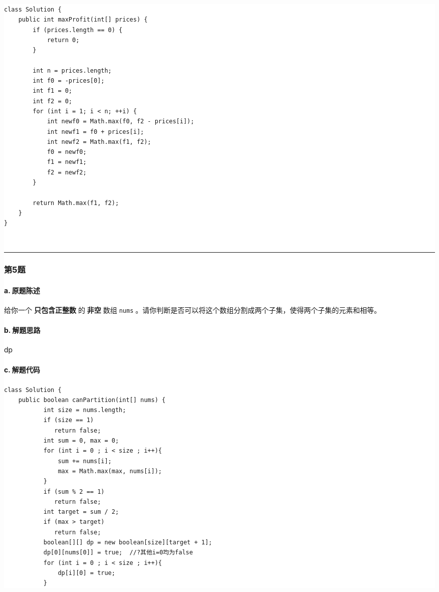 

    class Solution {
        public int maxProfit(int[] prices) {
            if (prices.length == 0) {
                return 0;
            }
    
            int n = prices.length;
            int f0 = -prices[0];
            int f1 = 0;
            int f2 = 0;
            for (int i = 1; i < n; ++i) {
                int newf0 = Math.max(f0, f2 - prices[i]);
                int newf1 = f0 + prices[i];
                int newf2 = Math.max(f1, f2);
                f0 = newf0;
                f1 = newf1;
                f2 = newf2;
            }
    
            return Math.max(f1, f2);
        }
    }
    


​    



------



### 第5题

#### 

#### a. 原题陈述

给你一个 **只包含正整数** 的 **非空** 数组 `nums` 。请你判断是否可以将这个数组分割成两个子集，使得两个子集的元素和相等。



#### b. 解题思路

dp

#### c. 解题代码

```
class Solution {
    public boolean canPartition(int[] nums) {
           int size = nums.length;
           if (size == 1)
              return false;  
           int sum = 0, max = 0;
           for (int i = 0 ; i < size ; i++){
               sum += nums[i];
               max = Math.max(max, nums[i]);
           }
           if (sum % 2 == 1)
              return false;  
           int target = sum / 2;
           if (max > target)
              return false;
           boolean[][] dp = new boolean[size][target + 1];
           dp[0][nums[0]] = true;  //?其他i=0均为false
           for (int i = 0 ; i < size ; i++){
               dp[i][0] = true;
           }
```